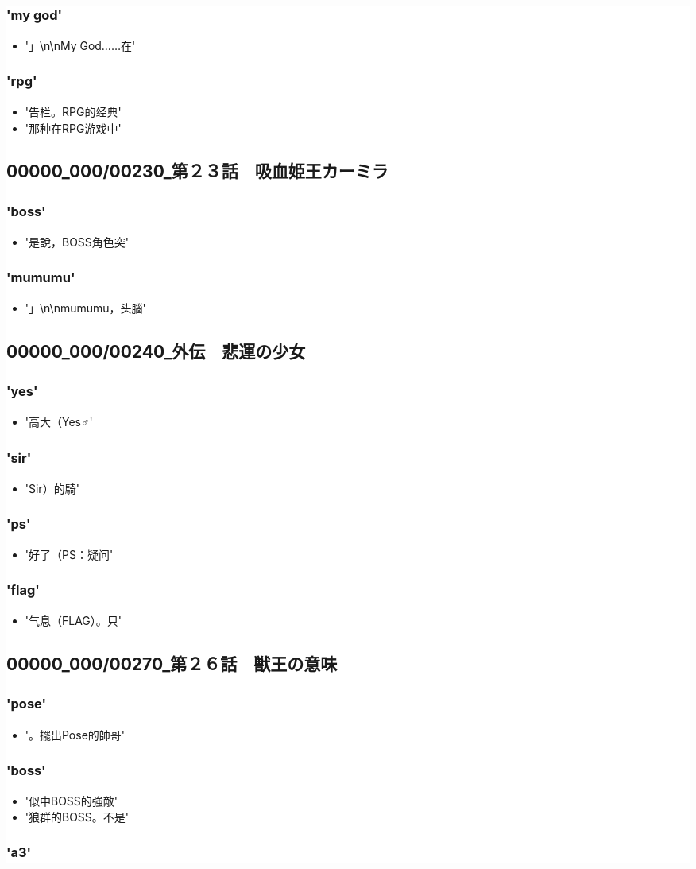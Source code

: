 ### 'my god'

- '」\n\nMy God……在'

### 'rpg'

- '告栏。RPG的经典'
- '那种在RPG游戏中'


## 00000_000/00230_第２３話　吸血姫王カーミラ

### 'boss'

- '是說，BOSS角色突'

### 'mumumu'

- '」\n\nmumumu，头腦'


## 00000_000/00240_外伝　悲運の少女

### 'yes'

- '高大（Yes♂'

### 'sir'

- 'Sir）的騎'

### 'ps'

- '好了（PS：疑问'

### 'flag'

- '气息（FLAG）。只'


## 00000_000/00270_第２６話　獣王の意味

### 'pose'

- '。擺出Pose的帥哥'

### 'boss'

- '似中BOSS的強敵'
- '狼群的BOSS。不是'

### 'a3'
